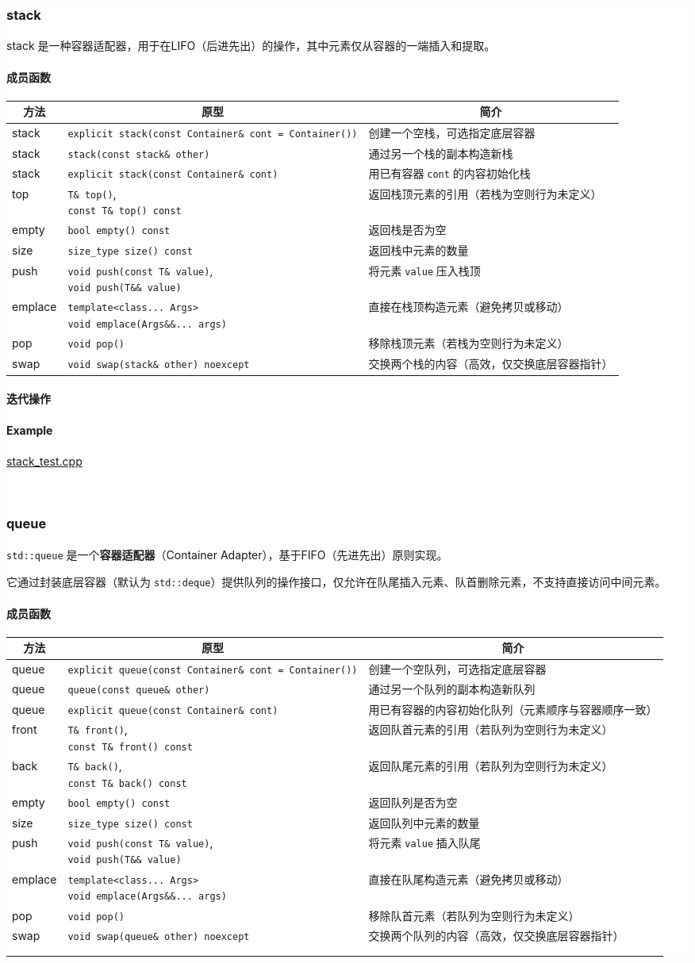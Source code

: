 ### stack

stack 是一种容器适配器，用于在LIFO（后进先出）的操作，其中元素仅从容器的一端插入和提取。

#### 成员函数

| 方法    | 原型                                                         | 简介                                         |
| ------- | ------------------------------------------------------------ | -------------------------------------------- |
| stack   | `explicit stack(const Container& cont = Container())`        | 创建一个空栈，可选指定底层容器               |
| stack   | `stack(const stack& other)`                                  | 通过另一个栈的副本构造新栈                   |
| stack   | `explicit stack(const Container& cont)`                      | 用已有容器 `cont` 的内容初始化栈             |
| top     | `T& top()`,<br/>`const T& top() const`                       | 返回栈顶元素的引用（若栈为空则行为未定义）   |
| empty   | `bool empty() const`                                         | 返回栈是否为空                               |
| size    | `size_type size() const`                                     | 返回栈中元素的数量                           |
| push    | `void push(const T& value)`,<br/>`void push(T&& value)`      | 将元素 `value` 压入栈顶                      |
| emplace | `template<class... Args>`<br/>`void emplace(Args&&... args)` | 直接在栈顶构造元素（避免拷贝或移动）         |
| pop     | `void pop()`                                                 | 移除栈顶元素（若栈为空则行为未定义）         |
| swap    | `void swap(stack& other) noexcept`                           | 交换两个栈的内容（高效，仅交换底层容器指针） |

#### 迭代操作

#### Example

[stack_test.cpp](/resources/stl/stack_test.cpp)

<br/>

### queue

`std::queue` 是一个**容器适配器**（Container Adapter），基于FIFO（先进先出）原则实现。

它通过封装底层容器（默认为 `std::deque`）提供队列的操作接口，仅允许在队尾插入元素、队首删除元素，不支持直接访问中间元素。

#### 成员函数

| 方法    | 原型                                                         | 简介                                                 |
| ------- | ------------------------------------------------------------ | ---------------------------------------------------- |
| queue   | `explicit queue(const Container& cont = Container())`        | 创建一个空队列，可选指定底层容器                     |
| queue   | `queue(const queue& other)`                                  | 通过另一个队列的副本构造新队列                       |
| queue   | `explicit queue(const Container& cont)`                      | 用已有容器的内容初始化队列（元素顺序与容器顺序一致） |
| front   | `T& front()`,<br/>`const T& front() const`                   | 返回队首元素的引用（若队列为空则行为未定义）         |
| back    | `T& back()`,<br/>`const T& back() const`                     | 返回队尾元素的引用（若队列为空则行为未定义）         |
| empty   | `bool empty() const`                                         | 返回队列是否为空                                     |
| size    | `size_type size() const`                                     | 返回队列中元素的数量                                 |
| push    | `void push(const T& value)`,<br/>`void push(T&& value)`      | 将元素 `value` 插入队尾                              |
| emplace | `template<class... Args>`<br/>`void emplace(Args&&... args)` | 直接在队尾构造元素（避免拷贝或移动）                 |
| pop     | `void pop()`                                                 | 移除队首元素（若队列为空则行为未定义）               |
| swap    | `void swap(queue& other) noexcept`                           | 交换两个队列的内容（高效，仅交换底层容器指针）       |
|         |                                                              |                                                      |
|         |                                                              |                                                      |